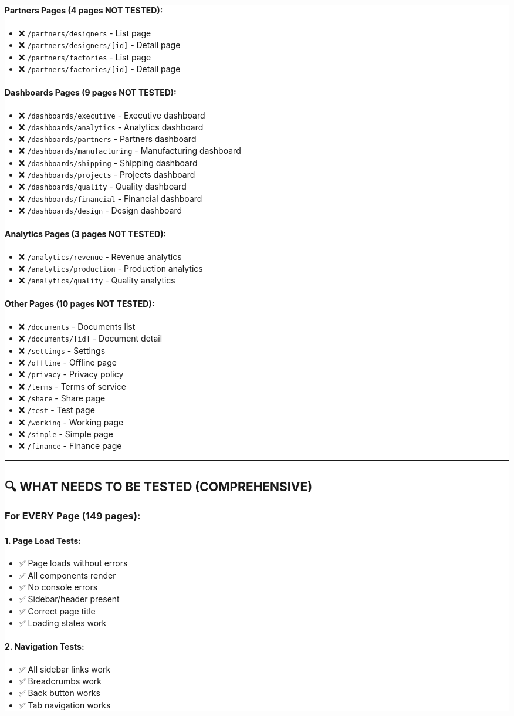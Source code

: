 #### Partners Pages (4 pages NOT TESTED):
- ❌ `/partners/designers` - List page
- ❌ `/partners/designers/[id]` - Detail page
- ❌ `/partners/factories` - List page
- ❌ `/partners/factories/[id]` - Detail page

#### Dashboards Pages (9 pages NOT TESTED):
- ❌ `/dashboards/executive` - Executive dashboard
- ❌ `/dashboards/analytics` - Analytics dashboard
- ❌ `/dashboards/partners` - Partners dashboard
- ❌ `/dashboards/manufacturing` - Manufacturing dashboard
- ❌ `/dashboards/shipping` - Shipping dashboard
- ❌ `/dashboards/projects` - Projects dashboard
- ❌ `/dashboards/quality` - Quality dashboard
- ❌ `/dashboards/financial` - Financial dashboard
- ❌ `/dashboards/design` - Design dashboard

#### Analytics Pages (3 pages NOT TESTED):
- ❌ `/analytics/revenue` - Revenue analytics
- ❌ `/analytics/production` - Production analytics
- ❌ `/analytics/quality` - Quality analytics

#### Other Pages (10 pages NOT TESTED):
- ❌ `/documents` - Documents list
- ❌ `/documents/[id]` - Document detail
- ❌ `/settings` - Settings
- ❌ `/offline` - Offline page
- ❌ `/privacy` - Privacy policy
- ❌ `/terms` - Terms of service
- ❌ `/share` - Share page
- ❌ `/test` - Test page
- ❌ `/working` - Working page
- ❌ `/simple` - Simple page
- ❌ `/finance` - Finance page

---

## 🔍 WHAT NEEDS TO BE TESTED (COMPREHENSIVE)

### For EVERY Page (149 pages):

#### 1. **Page Load Tests**:
- ✅ Page loads without errors
- ✅ All components render
- ✅ No console errors
- ✅ Sidebar/header present
- ✅ Correct page title
- ✅ Loading states work

#### 2. **Navigation Tests**:
- ✅ All sidebar links work
- ✅ Breadcrumbs work
- ✅ Back button works
- ✅ Tab navigation works
